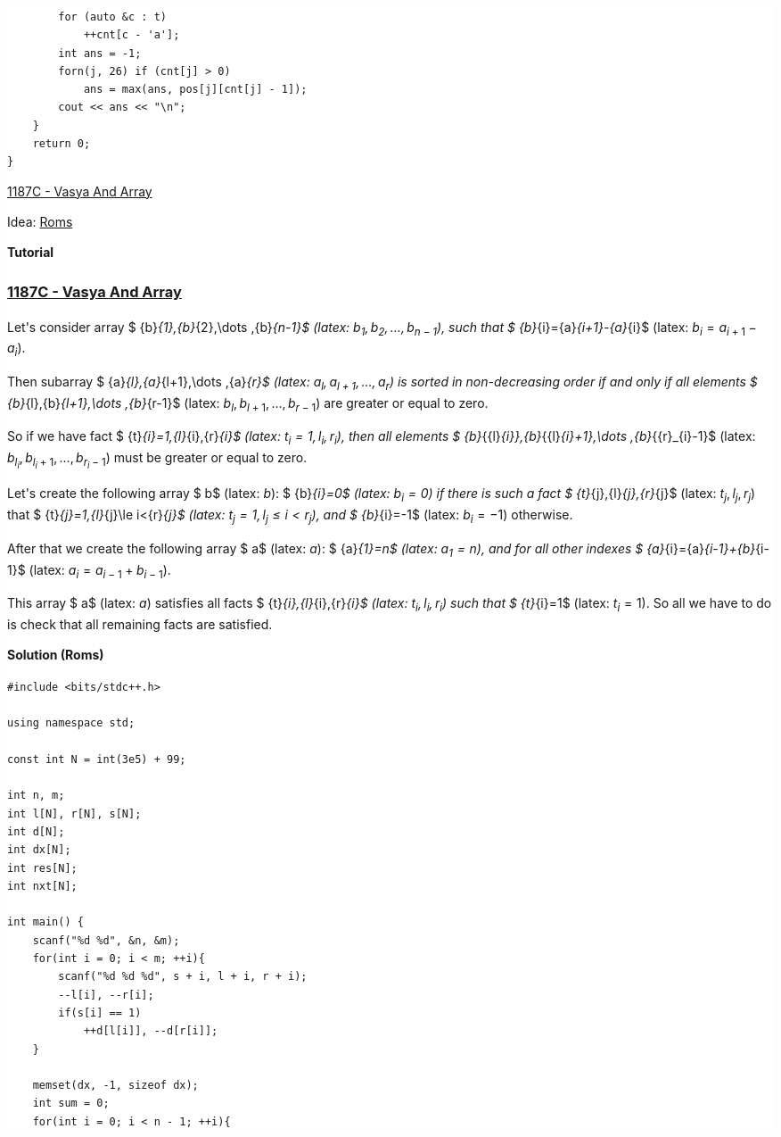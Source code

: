 ```
		for (auto &c : t)
			++cnt[c - 'a'];
		int ans = -1;
		forn(j, 26) if (cnt[j] > 0)
			ans = max(ans, pos[j][cnt[j] - 1]);
		cout << ans << "\n";
	}
	return 0;
}
```

[1187C - Vasya And Array](/contest/1187/problem/C)

Idea: [Roms](/profile/Roms)

 **Tutorial** 
### [1187C - Vasya And Array](/contest/1187/problem/C)

Let's consider array $ {b}_{1},{b}_{2},\dots ,{b}_{n-1}$ (latex: $b_1, b_2, \dots , b_{n-1}$), such that $ {b}_{i}={a}_{i+1}-{a}_{i}$ (latex: $b_i = a_{i + 1} - a_i$).

Then subarray $ {a}_{l},{a}_{l+1},\dots ,{a}_{r}$ (latex: $a_l, a_{l+1}, \dots , a_r$) is sorted in non-decreasing order if and only if all elements $ {b}_{l},{b}_{l+1},\dots ,{b}_{r-1}$ (latex: $b_l, b_{l + 1} , \dots , b_{r - 1}$) are greater or equal to zero.

So if we have fact $ {t}_{i}=1,{l}_{i},{r}_{i}$ (latex: $t_i = 1, l_i, r_i$), then all elements $ {b}_{{l}_{i}},{b}_{{l}_{i}+1},\dots ,{b}_{{r}_{i}-1}$ (latex: $b_{l_i}, b_{l_i + 1}, \dots , b_{r_i - 1}$) must be greater or equal to zero.

Let's create the following array $ b$ (latex: $b$): $ {b}_{i}=0$ (latex: $b_i = 0$) if there is such a fact $ {t}_{j},{l}_{j},{r}_{j}$ (latex: ${t_j, l_j, r_j}$) that $ {t}_{j}=1,{l}_{j}\le i<{r}_{j}$ (latex: $t_j = 1, l_j \le i < r_j$), and $ {b}_{i}=-1$ (latex: $b_i = -1$) otherwise.

After that we create the following array $ a$ (latex: $a$): $ {a}_{1}=n$ (latex: $a_1 = n$), and for all other indexes $ {a}_{i}={a}_{i-1}+{b}_{i-1}$ (latex: $a_i = a_{i - 1} + b_{i - 1}$).

This array $ a$ (latex: $a$) satisfies all facts $ {t}_{i},{l}_{i},{r}_{i}$ (latex: ${t_i, l_i, r_i}$) such that $ {t}_{i}=1$ (latex: $t_i = 1$). So all we have to do is check that all remaining facts are satisfied.

 **Solution (Roms)** 
```
#include <bits/stdc++.h>

using namespace std;

const int N = int(3e5) + 99;

int n, m;
int l[N], r[N], s[N];
int d[N];
int dx[N];
int res[N];
int nxt[N];

int main() {
	scanf("%d %d", &n, &m);
	for(int i = 0; i < m; ++i){
		scanf("%d %d %d", s + i, l + i, r + i);
		--l[i], --r[i];
		if(s[i] == 1)
			++d[l[i]], --d[r[i]];
	}

	memset(dx, -1, sizeof dx);
	int sum = 0;
	for(int i = 0; i < n - 1; ++i){
```
